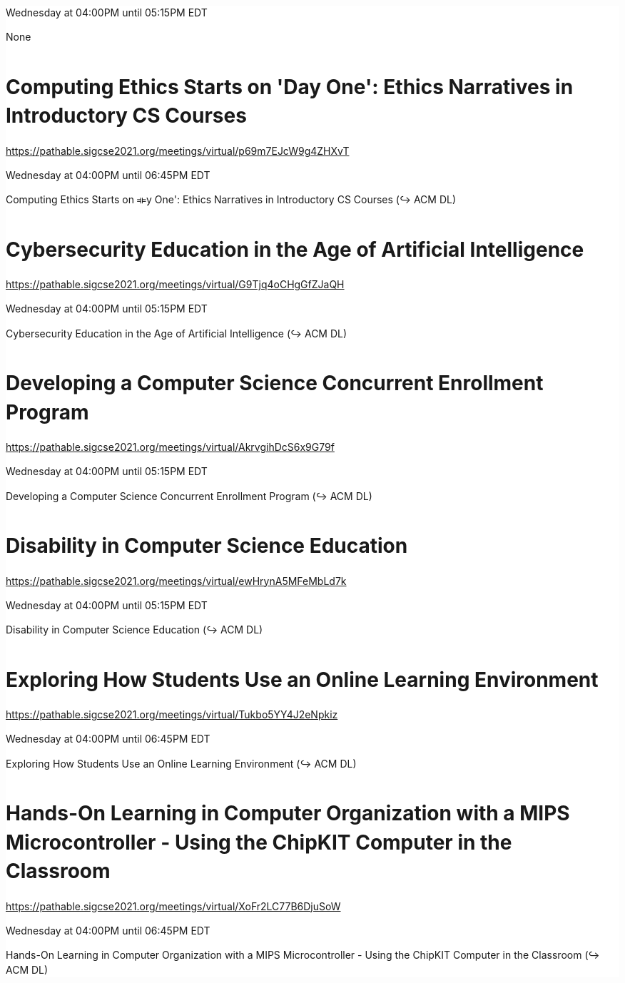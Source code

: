 Wednesday at 04:00PM until 05:15PM EDT

None

# Computing Ethics Starts on 'Day One': Ethics Narratives in Introductory CS Courses
<https://pathable.sigcse2021.org/meetings/virtual/p69m7EJcW9g4ZHXvT>

Wednesday at 04:00PM until 06:45PM EDT

Computing Ethics Starts on ⟚y One': Ethics Narratives in Introductory CS Courses (↪ ACM DL)

# Cybersecurity Education in the Age of Artificial Intelligence
<https://pathable.sigcse2021.org/meetings/virtual/G9Tjq4oCHgGfZJaQH>

Wednesday at 04:00PM until 05:15PM EDT

Cybersecurity Education in the Age of Artificial Intelligence (↪ ACM DL)

# Developing a Computer Science Concurrent Enrollment Program
<https://pathable.sigcse2021.org/meetings/virtual/AkrvgihDcS6x9G79f>

Wednesday at 04:00PM until 05:15PM EDT

Developing a Computer Science Concurrent Enrollment Program  (↪ ACM DL)

# Disability in Computer Science Education
<https://pathable.sigcse2021.org/meetings/virtual/ewHrynA5MFeMbLd7k>

Wednesday at 04:00PM until 05:15PM EDT

Disability in Computer Science Education (↪ ACM DL)

# Exploring How Students Use an Online Learning Environment
<https://pathable.sigcse2021.org/meetings/virtual/Tukbo5YY4J2eNpkiz>

Wednesday at 04:00PM until 06:45PM EDT

Exploring How Students Use an Online Learning Environment (↪ ACM DL)

# Hands-On Learning in Computer Organization with a MIPS Microcontroller - Using the ChipKIT Computer in the Classroom
<https://pathable.sigcse2021.org/meetings/virtual/XoFr2LC77B6DjuSoW>

Wednesday at 04:00PM until 06:45PM EDT

Hands-On Learning in Computer Organization with a MIPS Microcontroller - Using the ChipKIT Computer in the Classroom (↪ ACM DL)
